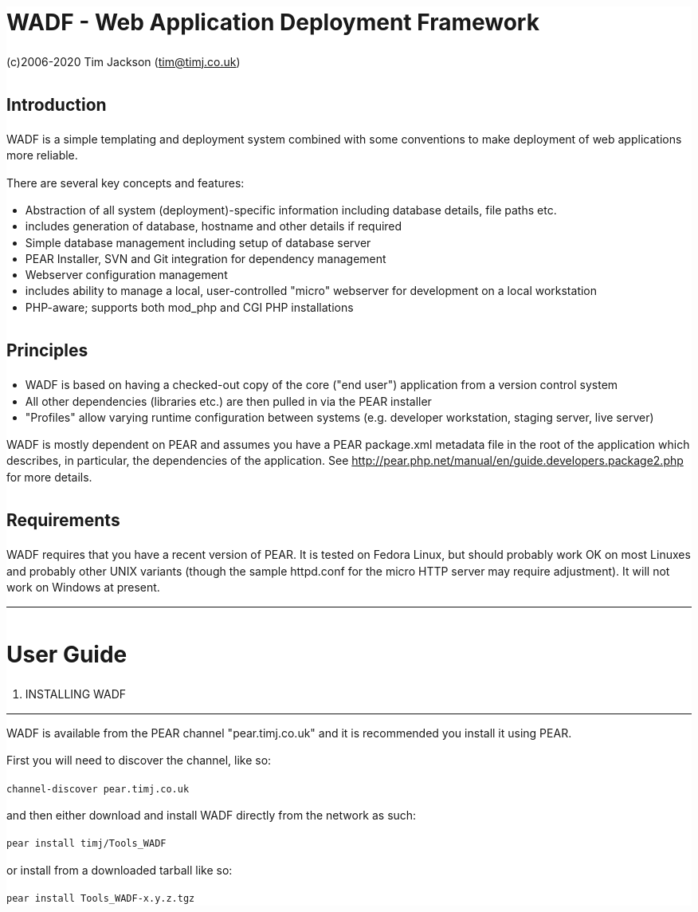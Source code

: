 WADF - Web Application Deployment Framework
=========================================================
(c)2006-2020 Tim Jackson (tim@timj.co.uk)

Introduction
------------
WADF is a simple templating and deployment system combined with some conventions to make deployment of web applications more reliable.

There are several key concepts and features:
- Abstraction of all system (deployment)-specific information including database details, file paths etc.
 - includes generation of database, hostname and other details if required
- Simple database management including setup of database server
- PEAR Installer, SVN and Git integration for dependency management
- Webserver configuration management
 - includes ability to manage a local, user-controlled "micro" webserver for development on a local workstation
- PHP-aware; supports both mod_php and CGI PHP installations

Principles
----------
- WADF is based on having a checked-out copy of the core ("end user") application from a version control system
- All other dependencies (libraries etc.) are then pulled in via the PEAR installer
- "Profiles" allow varying runtime configuration between systems (e.g. developer workstation, staging server, live server)

WADF is mostly dependent on PEAR and assumes you have a PEAR package.xml metadata file in the root of the application which describes, in particular, the dependencies of the application. See http://pear.php.net/manual/en/guide.developers.package2.php for more details.

Requirements
------------
WADF requires that you have a recent version of PEAR.
It is tested on Fedora Linux, but should probably work OK on most Linuxes and probably other UNIX variants (though the sample httpd.conf for the micro HTTP server may require adjustment).
It will not work on Windows at present.




---------------------------------------------------------




User Guide
==========


1. INSTALLING WADF
---------------------------------------------------------
WADF is available from the PEAR channel "pear.timj.co.uk" and it is recommended you install it using PEAR.

First you will need to discover the channel, like so:
```
channel-discover pear.timj.co.uk
```
and then either download and install WADF directly from the network as such:
```
pear install timj/Tools_WADF
```
or install from a downloaded tarball like so:
```
pear install Tools_WADF-x.y.z.tgz
```
